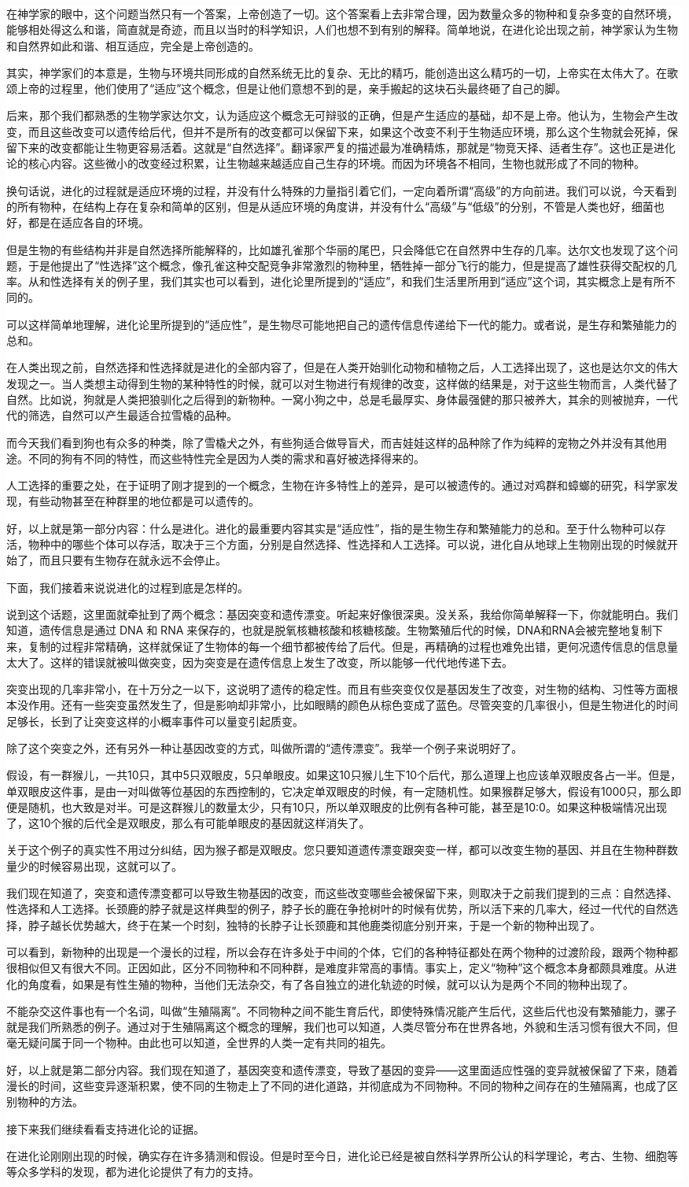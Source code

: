 在神学家的眼中，这个问题当然只有一个答案，上帝创造了一切。这个答案看上去非常合理，因为数量众多的物种和复杂多变的自然环境，能够相处得这么和谐，简直就是奇迹，而且以当时的科学知识，人们也想不到有别的解释。简单地说，在进化论出现之前，神学家认为生物和自然界如此和谐、相互适应，完全是上帝创造的。

其实，神学家们的本意是，生物与环境共同形成的自然系统无比的复杂、无比的精巧，能创造出这么精巧的一切，上帝实在太伟大了。在歌颂上帝的过程里，他们使用了“适应”这个概念，但是让他们意想不到的是，亲手搬起的这块石头最终砸了自己的脚。

后来，那个我们都熟悉的生物学家达尔文，认为适应这个概念无可辩驳的正确，但是产生适应的基础，却不是上帝。他认为，生物会产生改变，而且这些改变可以遗传给后代，但并不是所有的改变都可以保留下来，如果这个改变不利于生物适应环境，那么这个生物就会死掉，保留下来的改变都能让生物更容易活着。这就是“自然选择”。翻译家严复的描述最为准确精炼，那就是“物竞天择、适者生存”。这也正是进化论的核心内容。这些微小的改变经过积累，让生物越来越适应自己生存的环境。而因为环境各不相同，生物也就形成了不同的物种。

换句话说，进化的过程就是适应环境的过程，并没有什么特殊的力量指引着它们，一定向着所谓“高级”的方向前进。我们可以说，今天看到的所有物种，在结构上存在复杂和简单的区别，但是从适应环境的角度讲，并没有什么“高级”与“低级”的分别，不管是人类也好，细菌也好，都是在适应各自的环境。

但是生物的有些结构并非是自然选择所能解释的，比如雄孔雀那个华丽的尾巴，只会降低它在自然界中生存的几率。达尔文也发现了这个问题，于是他提出了“性选择”这个概念，像孔雀这种交配竞争非常激烈的物种里，牺牲掉一部分飞行的能力，但是提高了雄性获得交配权的几率。从和性选择有关的例子里，我们其实也可以看到，进化论里所提到的“适应”，和我们生活里所用到“适应”这个词，其实概念上是有所不同的。

可以这样简单地理解，进化论里所提到的“适应性”，是生物尽可能地把自己的遗传信息传递给下一代的能力。或者说，是生存和繁殖能力的总和。

在人类出现之前，自然选择和性选择就是进化的全部内容了，但是在人类开始驯化动物和植物之后，人工选择出现了，这也是达尔文的伟大发现之一。当人类想主动得到生物的某种特性的时候，就可以对生物进行有规律的改变，这样做的结果是，对于这些生物而言，人类代替了自然。比如说，狗就是人类把狼驯化之后得到的新物种。一窝小狗之中，总是毛最厚实、身体最强健的那只被养大，其余的则被抛弃，一代代的筛选，自然可以产生最适合拉雪橇的品种。

而今天我们看到狗也有众多的种类，除了雪橇犬之外，有些狗适合做导盲犬，而吉娃娃这样的品种除了作为纯粹的宠物之外并没有其他用途。不同的狗有不同的特性，而这些特性完全是因为人类的需求和喜好被选择得来的。

人工选择的重要之处，在于证明了刚才提到的一个概念，生物在许多特性上的差异，是可以被遗传的。通过对鸡群和蟑螂的研究，科学家发现，有些动物甚至在种群里的地位都是可以遗传的。

好，以上就是第一部分内容：什么是进化。进化的最重要内容其实是“适应性”，指的是生物生存和繁殖能力的总和。至于什么物种可以存活，物种中的哪些个体可以存活，取决于三个方面，分别是自然选择、性选择和人工选择。可以说，进化自从地球上生物刚出现的时候就开始了，而且只要有生物存在就永远不会停止。

下面，我们接着来说说进化的过程到底是怎样的。

说到这个话题，这里面就牵扯到了两个概念：基因突变和遗传漂变。听起来好像很深奥。没关系，我给你简单解释一下，你就能明白。我们知道，遗传信息是通过 DNA 和 RNA 来保存的，也就是脱氧核糖核酸和核糖核酸。生物繁殖后代的时候，DNA和RNA会被完整地复制下来，复制的过程非常精确，这样就保证了生物体的每一个细节都被传给了后代。但是，再精确的过程也难免出错，更何况遗传信息的信息量太大了。这样的错误就被叫做突变，因为突变是在遗传信息上发生了改变，所以能够一代代地传递下去。

突变出现的几率非常小，在十万分之一以下，这说明了遗传的稳定性。而且有些突变仅仅是基因发生了改变，对生物的结构、习性等方面根本没作用。还有一些突变虽然发生了，但是影响却非常小，比如眼睛的颜色从棕色变成了蓝色。尽管突变的几率很小，但是生物进化的时间足够长，长到了让突变这样的小概率事件可以量变引起质变。

除了这个突变之外，还有另外一种让基因改变的方式，叫做所谓的“遗传漂变”。我举一个例子来说明好了。

假设，有一群猴儿，一共10只，其中5只双眼皮，5只单眼皮。如果这10只猴儿生下10个后代，那么道理上也应该单双眼皮各占一半。但是，单双眼皮这件事，是由一对叫做等位基因的东西控制的，它决定单双眼皮的时候，有一定随机性。如果猴群足够大，假设有1000只，那么即便是随机，也大致是对半。可是这群猴儿的数量太少，只有10只，所以单双眼皮的比例有各种可能，甚至是10:0。如果这种极端情况出现了，这10个猴的后代全是双眼皮，那么有可能单眼皮的基因就这样消失了。

关于这个例子的真实性不用过分纠结，因为猴子都是双眼皮。您只要知道遗传漂变跟突变一样，都可以改变生物的基因、并且在生物种群数量少的时候容易出现，这就可以了。

我们现在知道了，突变和遗传漂变都可以导致生物基因的改变，而这些改变哪些会被保留下来，则取决于之前我们提到的三点：自然选择、性选择和人工选择。长颈鹿的脖子就是这样典型的例子，脖子长的鹿在争抢树叶的时候有优势，所以活下来的几率大，经过一代代的自然选择，脖子越长优势越大，终于在某一个时刻，独特的长脖子让长颈鹿和其他鹿类彻底分别开来，于是一个新的物种出现了。

可以看到，新物种的出现是一个漫长的过程，所以会存在许多处于中间的个体，它们的各种特征都处在两个物种的过渡阶段，跟两个物种都很相似但又有很大不同。正因如此，区分不同物种和不同种群，是难度非常高的事情。事实上，定义“物种”这个概念本身都颇具难度。从进化的角度看，如果是有性生殖的物种，当他们无法杂交，有了各自独立的进化轨迹的时候，就可以认为是两个不同的物种出现了。

不能杂交这件事也有一个名词，叫做“生殖隔离”。不同物种之间不能生育后代，即使特殊情况能产生后代，这些后代也没有繁殖能力，骡子就是我们所熟悉的例子。通过对于生殖隔离这个概念的理解，我们也可以知道，人类尽管分布在世界各地，外貌和生活习惯有很大不同，但毫无疑问属于同一个物种。由此也可以知道，全世界的人类一定有共同的祖先。

好，以上就是第二部分内容。我们现在知道了，基因突变和遗传漂变，导致了基因的变异——这里面适应性强的变异就被保留了下来，随着漫长的时间，这些变异逐渐积累，使不同的生物走上了不同的进化道路，并彻底成为不同物种。不同的物种之间存在的生殖隔离，也成了区别物种的方法。

接下来我们继续看看支持进化论的证据。

在进化论刚刚出现的时候，确实存在许多猜测和假设。但是时至今日，进化论已经是被自然科学界所公认的科学理论，考古、生物、细胞等等众多学科的发现，都为进化论提供了有力的支持。
